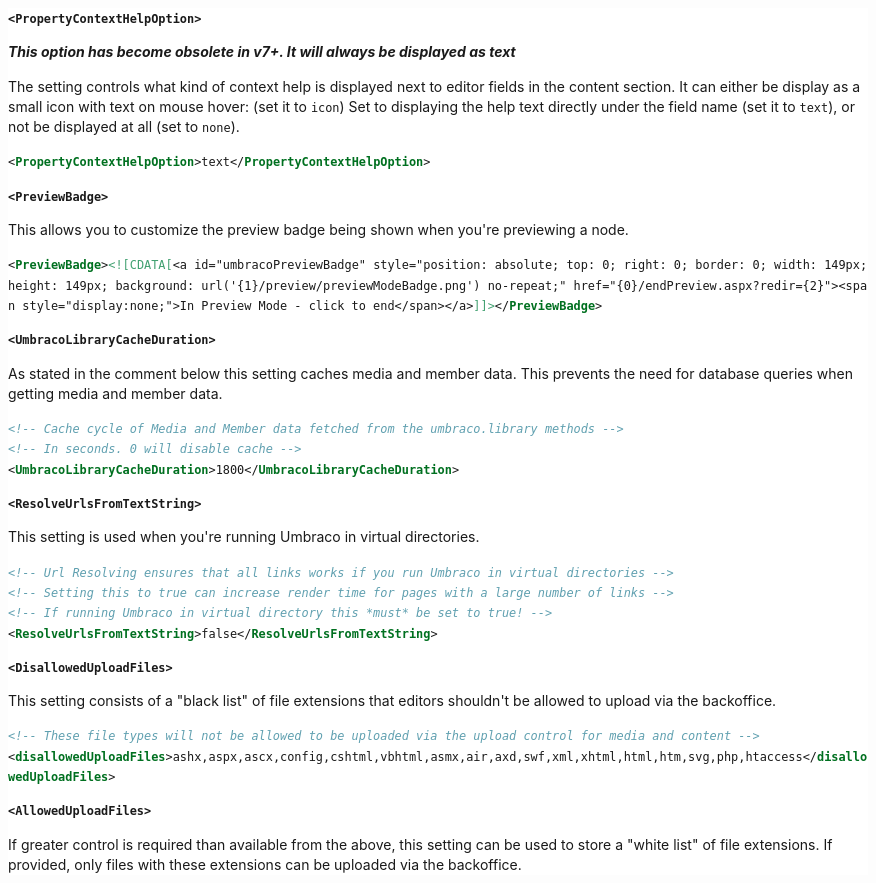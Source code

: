**`<PropertyContextHelpOption>`**

***This option has become obsolete in v7+. It will always be displayed as text***

The setting controls what kind of context help is displayed next to editor fields in the content section.  It can either be display as a small icon with text on mouse hover: (set it to `icon`) Set to displaying the help text directly under the field name (set it to `text`), or not be displayed at all (set to `none`).

```xml
<PropertyContextHelpOption>text</PropertyContextHelpOption>
```

**`<PreviewBadge>`**

This allows you to customize the preview badge being shown when you're previewing a node.

```xml
<PreviewBadge><![CDATA[<a id="umbracoPreviewBadge" style="position: absolute; top: 0; right: 0; border: 0; width: 149px; height: 149px; background: url('{1}/preview/previewModeBadge.png') no-repeat;" href="{0}/endPreview.aspx?redir={2}"><span style="display:none;">In Preview Mode - click to end</span></a>]]></PreviewBadge>
```

**`<UmbracoLibraryCacheDuration>`**

As stated in the comment below this setting caches media and member data. This prevents the need for database queries when getting media and member data.

```xml
<!-- Cache cycle of Media and Member data fetched from the umbraco.library methods -->
<!-- In seconds. 0 will disable cache -->
<UmbracoLibraryCacheDuration>1800</UmbracoLibraryCacheDuration>
```

**`<ResolveUrlsFromTextString>`**

This setting is used when you're running Umbraco in virtual directories.

```xml
<!-- Url Resolving ensures that all links works if you run Umbraco in virtual directories -->
<!-- Setting this to true can increase render time for pages with a large number of links -->
<!-- If running Umbraco in virtual directory this *must* be set to true! -->
<ResolveUrlsFromTextString>false</ResolveUrlsFromTextString>
```

**`<DisallowedUploadFiles>`**

This setting consists of a "black list" of file extensions that editors shouldn't be allowed to upload via the backoffice.

```xml
<!-- These file types will not be allowed to be uploaded via the upload control for media and content -->
<disallowedUploadFiles>ashx,aspx,ascx,config,cshtml,vbhtml,asmx,air,axd,swf,xml,xhtml,html,htm,svg,php,htaccess</disallowedUploadFiles>
```

**`<AllowedUploadFiles>`**

If greater control is required than available from the above, this setting can be used to store a "white list" of file extensions.  If provided, only files with these extensions can be uploaded via the backoffice.
